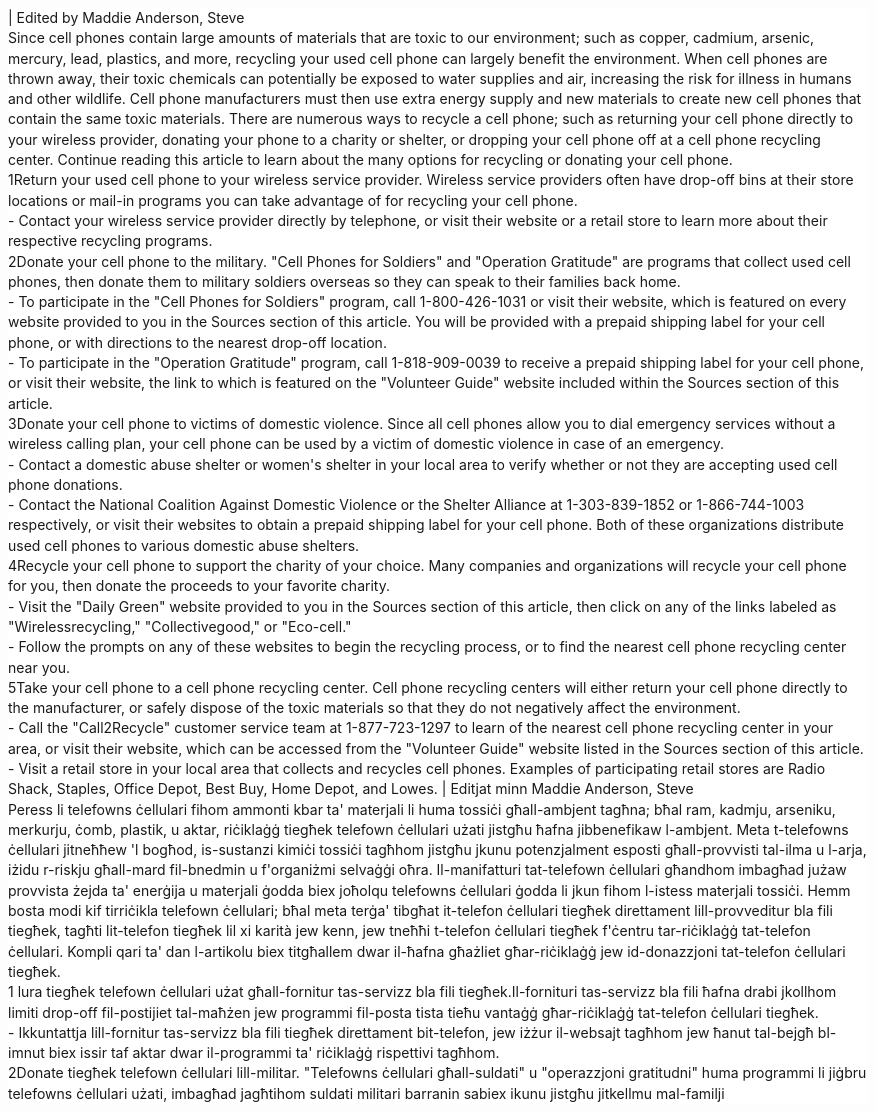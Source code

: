 | Edited by Maddie Anderson, Steve<br/>Since cell phones contain large amounts of materials that are toxic to our environment; such as copper, cadmium, arsenic, mercury, lead, plastics, and more, recycling your used cell phone can largely benefit the environment. When cell phones are thrown away, their toxic chemicals can potentially be exposed to water supplies and air, increasing the risk for illness in humans and other wildlife. Cell phone manufacturers must then use extra energy supply and new materials to create new cell phones that contain the same toxic materials. There are numerous ways to recycle a cell phone; such as returning your cell phone directly to your wireless provider, donating your phone to a charity or shelter, or dropping your cell phone off at a cell phone recycling center. Continue reading this article to learn about the many options for recycling or donating your cell phone.<br/>1Return your used cell phone to your wireless service provider. Wireless service providers often have drop-off bins at their store locations or mail-in programs you can take advantage of for recycling your cell phone.<br/>- Contact your wireless service provider directly by telephone, or visit their website or a retail store to learn more about their respective recycling programs.<br/>2Donate your cell phone to the military. "Cell Phones for Soldiers" and "Operation Gratitude" are programs that collect used cell phones, then donate them to military soldiers overseas so they can speak to their families back home.<br/>- To participate in the "Cell Phones for Soldiers" program, call 1-800-426-1031 or visit their website, which is featured on every website provided to you in the Sources section of this article. You will be provided with a prepaid shipping label for your cell phone, or with directions to the nearest drop-off location.<br/>- To participate in the "Operation Gratitude" program, call 1-818-909-0039 to receive a prepaid shipping label for your cell phone, or visit their website, the link to which is featured on the "Volunteer Guide" website included within the Sources section of this article.<br/>3Donate your cell phone to victims of domestic violence. Since all cell phones allow you to dial emergency services without a wireless calling plan, your cell phone can be used by a victim of domestic violence in case of an emergency.<br/>- Contact a domestic abuse shelter or women's shelter in your local area to verify whether or not they are accepting used cell phone donations.<br/>- Contact the National Coalition Against Domestic Violence or the Shelter Alliance at 1-303-839-1852 or 1-866-744-1003 respectively, or visit their websites to obtain a prepaid shipping label for your cell phone. Both of these organizations distribute used cell phones to various domestic abuse shelters.<br/>4Recycle your cell phone to support the charity of your choice. Many companies and organizations will recycle your cell phone for you, then donate the proceeds to your favorite charity.<br/>- Visit the "Daily Green" website provided to you in the Sources section of this article, then click on any of the links labeled as "Wirelessrecycling," "Collectivegood," or "Eco-cell."<br/>- Follow the prompts on any of these websites to begin the recycling process, or to find the nearest cell phone recycling center near you.<br/>5Take your cell phone to a cell phone recycling center. Cell phone recycling centers will either return your cell phone directly to the manufacturer, or safely dispose of the toxic materials so that they do not negatively affect the environment.<br/>- Call the "Call2Recycle" customer service team at 1-877-723-1297 to learn of the nearest cell phone recycling center in your area, or visit their website, which can be accessed from the "Volunteer Guide" website listed in the Sources section of this article.<br/>- Visit a retail store in your local area that collects and recycles cell phones. Examples of participating retail stores are Radio Shack, Staples, Office Depot, Best Buy, Home Depot, and Lowes. | Editjat minn Maddie Anderson, Steve<br/>Peress li telefowns ċellulari fihom ammonti kbar ta' materjali li huma tossiċi għall-ambjent tagħna; bħal ram, kadmju, arseniku, merkurju, ċomb, plastik, u aktar, riċiklaġġ tiegħek telefown ċellulari użati jistgħu ħafna jibbenefikaw l-ambjent. Meta t-telefowns ċellulari jitneħħew 'l bogħod, is-sustanzi kimiċi tossiċi tagħhom jistgħu jkunu potenzjalment esposti għall-provvisti tal-ilma u l-arja, iżidu r-riskju għall-mard fil-bnedmin u f'organiżmi selvaġġi oħra. Il-manifatturi tat-telefown ċellulari għandhom imbagħad jużaw provvista żejda ta' enerġija u materjali ġodda biex joħolqu telefowns ċellulari ġodda li jkun fihom l-istess materjali tossiċi. Hemm bosta modi kif tirriċikla telefown ċellulari; bħal meta terġa' tibgħat it-telefon ċellulari tiegħek direttament lill-provveditur bla fili tiegħek, tagħti lit-telefon tiegħek lil xi karità jew kenn, jew tneħħi t-telefon ċellulari tiegħek f'ċentru tar-riċiklaġġ tat-telefon ċellulari. Kompli qari ta' dan l-artikolu biex titgħallem dwar il-ħafna għażliet għar-riċiklaġġ jew id-donazzjoni tat-telefon ċellulari tiegħek.<br/>1 lura tiegħek telefown ċellulari użat għall-fornitur tas-servizz bla fili tiegħek.Il-fornituri tas-servizz bla fili ħafna drabi jkollhom limiti drop-off fil-postijiet tal-maħżen jew programmi fil-posta tista tieħu vantaġġ għar-riċiklaġġ tat-telefon ċellulari tiegħek.<br/>- Ikkuntattja lill-fornitur tas-servizz bla fili tiegħek direttament bit-telefon, jew iżżur il-websajt tagħhom jew ħanut tal-bejgħ bl-imnut biex issir taf aktar dwar il-programmi ta' riċiklaġġ rispettivi tagħhom.<br/>2Donate tiegħek telefown ċellulari lill-militar. "Telefowns ċellulari għall-suldati" u "operazzjoni gratitudni" huma programmi li jiġbru telefowns ċellulari użati, imbagħad jagħtihom suldati militari barranin sabiex ikunu jistgħu jitkellmu mal-familji